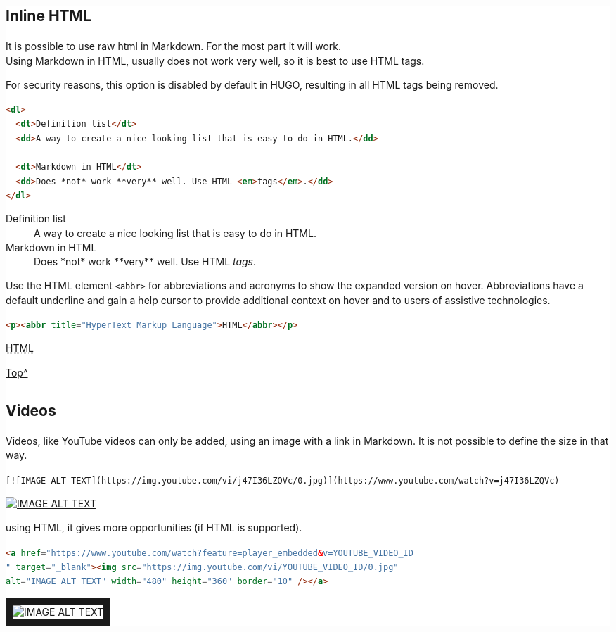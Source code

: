 ## Inline HTML

It is possible to use raw html in Markdown. For the most part it will work.  
Using Markdown in HTML, usually does not work very well, so it is best to use HTML tags.

For security reasons, this option is disabled by default in HUGO, resulting in all HTML tags being removed.

```html
<dl>
  <dt>Definition list</dt>
  <dd>A way to create a nice looking list that is easy to do in HTML.</dd>

  <dt>Markdown in HTML</dt>
  <dd>Does *not* work **very** well. Use HTML <em>tags</em>.</dd>
</dl>
```

<dl> <dt>Definition list</dt> <dd>A way to create a nice looking list that is easy to do in HTML.</dd>

<dt>Markdown in HTML</dt> <dd>Does *not* work **very** well. Use HTML <em>tags</em>.</dd> </dl>

Use the HTML element `<abbr>` for abbreviations and acronyms to show the expanded version on hover. Abbreviations have a default underline and gain a help cursor to provide additional context on hover and to users of assistive technologies.

```HTML
<p><abbr title="HyperText Markup Language">HTML</abbr></p>
```

<p><abbr title="HyperText Markup Language">HTML</abbr></p>

[Top^](#markdown)

## Videos

Videos, like YouTube videos can only be added, using an image with a link in Markdown. It is not possible to define the size in that way.

```text
[![IMAGE ALT TEXT](https://img.youtube.com/vi/j47I36LZQVc/0.jpg)](https://www.youtube.com/watch?v=j47I36LZQVc)
```

[![IMAGE ALT TEXT](https://img.youtube.com/vi/j47I36LZQVc/0.jpg)](https://www.youtube.com/watch?v=j47I36LZQVc)

using HTML, it gives more opportunities (if HTML is supported).

```html
<a href="https://www.youtube.com/watch?feature=player_embedded&v=YOUTUBE_VIDEO_ID
" target="_blank"><img src="https://img.youtube.com/vi/YOUTUBE_VIDEO_ID/0.jpg" 
alt="IMAGE ALT TEXT" width="480" height="360" border="10" /></a>
```

<a href="https://www.youtube.com/watch?feature=player_embedded&v=j47I36LZQVc
" target="_blank"><img src="https://img.youtube.com/vi/j47I36LZQVc/0.jpg"
alt="IMAGE ALT TEXT" width="480" height="360" border="10" /></a>
